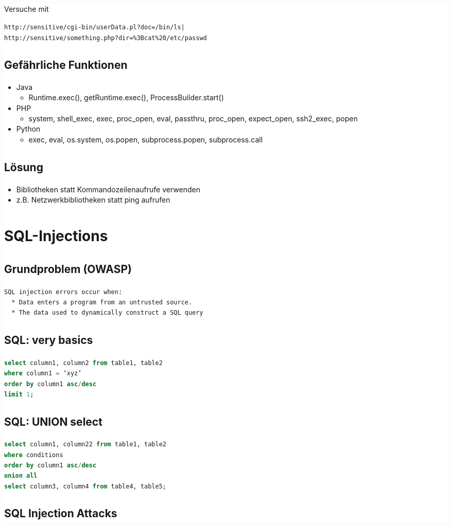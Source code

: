 Versuche mit

```
http://sensitive/cgi-bin/userData.pl?doc=/bin/ls|
http://sensitive/something.php?dir=%3Bcat%20/etc/passwd
```

## Gefährliche Funktionen

* Java
  * Runtime.exec(), getRuntime.exec(), ProcessBuilder.start()
* PHP
  * system, shell_exec, exec, proc_open, eval, passthru, proc_open, expect_open, ssh2_exec, popen
* Python
  * exec, eval, os.system, os.popen, subprocess.popen, subprocess.call

## Lösung

* Bibliotheken statt Kommandozeilenaufrufe verwenden
* z.B. Netzwerkbibliotheken statt ping aufrufen


# SQL-Injections

## Grundproblem (OWASP)

``` 
SQL injection errors occur when:
  * Data enters a program from an untrusted source.
  * The data used to dynamically construct a SQL query
```

## SQL: very basics

``` SQL
select column1, column2 from table1, table2
where column1 = ‘xyz’
order by column1 asc/desc
limit 1;
```

## SQL: UNION select

``` SQL
select column1, column22 from table1, table2
where conditions
order by column1 asc/desc
union all
select column3, column4 from table4, table5;
```

## SQL Injection Attacks
